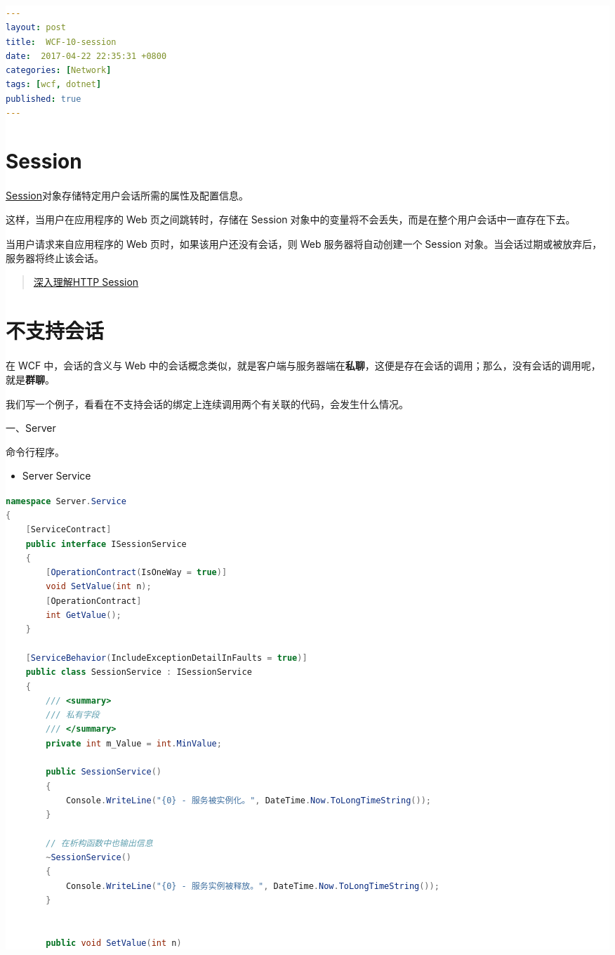 ```yaml
---
layout: post
title:  WCF-10-session
date:  2017-04-22 22:35:31 +0800
categories: [Network]
tags: [wcf, dotnet]
published: true
---
```


# Session

[Session](https://en.wikipedia.org/wiki/Session_(computer_science))对象存储特定用户会话所需的属性及配置信息。

这样，当用户在应用程序的 Web 页之间跳转时，存储在 Session 对象中的变量将不会丢失，而是在整个用户会话中一直存在下去。

当用户请求来自应用程序的 Web 页时，如果该用户还没有会话，则 Web 服务器将自动创建一个 Session 对象。当会话过期或被放弃后，服务器将终止该会话。

> [深入理解HTTP Session](http://lavasoft.blog.51cto.com/62575/275589/)

# 不支持会话

在 WCF 中，会话的含义与 Web 中的会话概念类似，就是客户端与服务器端在**私聊**，这便是存在会话的调用；那么，没有会话的调用呢，就是**群聊**。

我们写一个例子，看看在不支持会话的绑定上连续调用两个有关联的代码，会发生什么情况。

一、Server

命令行程序。

- Server Service

```c#
namespace Server.Service
{
    [ServiceContract]
    public interface ISessionService
    {
        [OperationContract(IsOneWay = true)]
        void SetValue(int n);
        [OperationContract]
        int GetValue();
    }

    [ServiceBehavior(IncludeExceptionDetailInFaults = true)]
    public class SessionService : ISessionService
    {
        /// <summary>  
        /// 私有字段  
        /// </summary>  
        private int m_Value = int.MinValue;

        public SessionService()
        {
            Console.WriteLine("{0} - 服务被实例化。", DateTime.Now.ToLongTimeString());
        }

        // 在析构函数中也输出信息  
        ~SessionService()
        {
            Console.WriteLine("{0} - 服务实例被释放。", DateTime.Now.ToLongTimeString());
        }


        public void SetValue(int n)
```